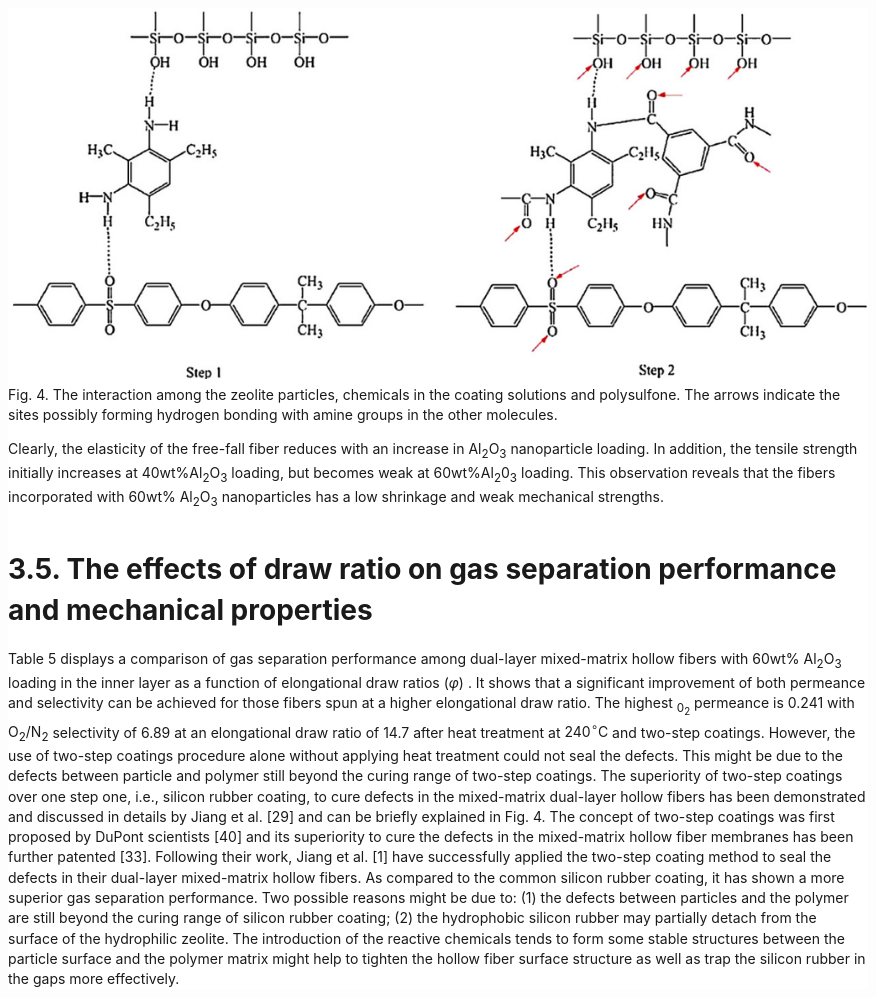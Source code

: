 ![](images/0e784aed5a4f65469c03005745089dda22ee9b38f843c8adab4ea59039b146f9.jpg)  
Fig. 4. The interaction among the zeolite particles, chemicals in the coating solutions and polysulfone. The arrows indicate the sites possibly forming hydrogen bonding with amine groups in the other molecules.  

Clearly, the elasticity of the free-fall fiber reduces with an increase in $\mathsf{A l}_{2}\mathsf{O}_{3}$ nanoparticle loading. In addition, the tensile strength initially increases at $40\mathsf{w t\%}\mathsf{A l_{2}O_{3}}$ loading, but becomes weak at $60\mathsf{w t\%}\mathsf{A l_{2}}0_{3}$ loading. This observation reveals that the fibers incorporated with $60\mathrm{wt}\%$ $\mathrm{{Al}}_{2}\mathrm{{O}}_{3}$ nanoparticles has a low shrinkage and weak mechanical strengths.  

# 3.5. The effects of draw ratio on gas separation performance and mechanical properties  

Table 5 displays a comparison of gas separation performance among dual-layer mixed-matrix hollow fibers with $60\mathrm{wt}\%$ $\mathsf{A l}_{2}\mathsf{O}_{3}$ loading in the inner layer as a function of elongational draw ratios $(\varphi)$ . It shows that a significant improvement of both permeance and selectivity can be achieved for those fibers spun at a higher elongational draw ratio. The highest $_{0_{2}}$ permeance is 0.241 with $\mathsf{O}_{2}/\mathsf{N}_{2}$ selectivity of 6.89 at an elongational draw ratio of 14.7 after heat treatment at $240^{\circ}\mathrm{C}$ and two-step coatings. However, the use of two-step coatings procedure alone without applying heat treatment could not seal the defects. This might be due to the defects between particle and polymer still beyond the curing range of two-step coatings. The superiority of two-step coatings over one step one, i.e., silicon rubber coating, to cure defects in the mixed-matrix dual-layer hollow fibers has been demonstrated and discussed in details by Jiang et al. [29] and can be briefly explained in Fig. 4. The concept of two-step coatings was first proposed by DuPont scientists [40] and its superiority to cure the defects in the mixed-matrix hollow fiber membranes has been further patented [33]. Following their work, Jiang et al. [1] have successfully applied the two-step coating method to seal the defects in their dual-layer mixed-matrix hollow fibers. As compared to the common silicon rubber coating, it has shown a more superior gas separation performance. Two possible reasons might be due to: (1) the defects between particles and the polymer are still beyond the curing range of silicon rubber coating; (2) the hydrophobic silicon rubber may partially detach from the surface of the hydrophilic zeolite. The introduction of the reactive chemicals tends to form some stable structures between the particle surface and the polymer matrix might help to tighten the hollow fiber surface structure as well as trap the silicon rubber in the gaps more effectively.  
